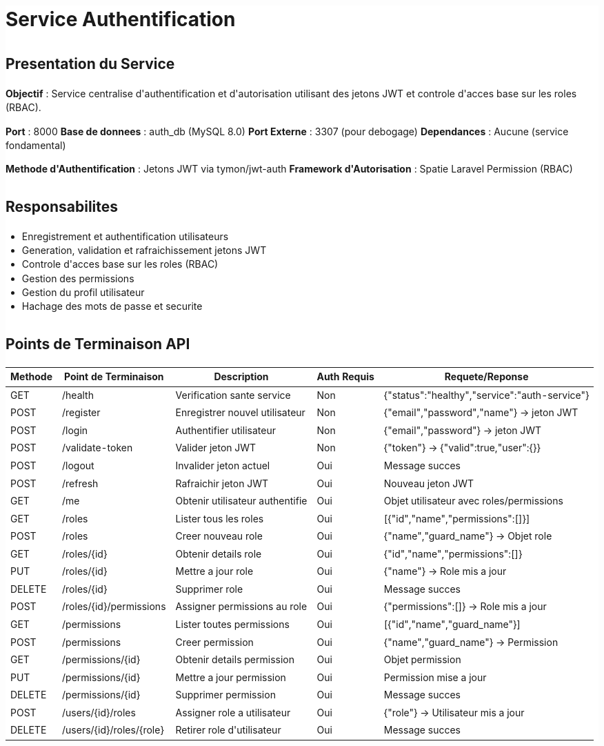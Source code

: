 # Service Authentification

## Presentation du Service

**Objectif** : Service centralise d'authentification et d'autorisation utilisant des jetons JWT et controle d'acces base sur les roles (RBAC).

**Port** : 8000
**Base de donnees** : auth_db (MySQL 8.0)
**Port Externe** : 3307 (pour debogage)
**Dependances** : Aucune (service fondamental)

**Methode d'Authentification** : Jetons JWT via tymon/jwt-auth
**Framework d'Autorisation** : Spatie Laravel Permission (RBAC)

## Responsabilites

- Enregistrement et authentification utilisateurs
- Generation, validation et rafraichissement jetons JWT
- Controle d'acces base sur les roles (RBAC)
- Gestion des permissions
- Gestion du profil utilisateur
- Hachage des mots de passe et securite

## Points de Terminaison API

| Methode | Point de Terminaison | Description | Auth Requis | Requete/Reponse |
|---------|----------------------|-------------|-------------|-----------------|
| GET | /health | Verification sante service | Non | {"status":"healthy","service":"auth-service"} |
| POST | /register | Enregistrer nouvel utilisateur | Non | {"email","password","name"} -> jeton JWT |
| POST | /login | Authentifier utilisateur | Non | {"email","password"} -> jeton JWT |
| POST | /validate-token | Valider jeton JWT | Non | {"token"} -> {"valid":true,"user":{}} |
| POST | /logout | Invalider jeton actuel | Oui | Message succes |
| POST | /refresh | Rafraichir jeton JWT | Oui | Nouveau jeton JWT |
| GET | /me | Obtenir utilisateur authentifie | Oui | Objet utilisateur avec roles/permissions |
| GET | /roles | Lister tous les roles | Oui | [{"id","name","permissions":[]}] |
| POST | /roles | Creer nouveau role | Oui | {"name","guard_name"} -> Objet role |
| GET | /roles/{id} | Obtenir details role | Oui | {"id","name","permissions":[]} |
| PUT | /roles/{id} | Mettre a jour role | Oui | {"name"} -> Role mis a jour |
| DELETE | /roles/{id} | Supprimer role | Oui | Message succes |
| POST | /roles/{id}/permissions | Assigner permissions au role | Oui | {"permissions":[]} -> Role mis a jour |
| GET | /permissions | Lister toutes permissions | Oui | [{"id","name","guard_name"}] |
| POST | /permissions | Creer permission | Oui | {"name","guard_name"} -> Permission |
| GET | /permissions/{id} | Obtenir details permission | Oui | Objet permission |
| PUT | /permissions/{id} | Mettre a jour permission | Oui | Permission mise a jour |
| DELETE | /permissions/{id} | Supprimer permission | Oui | Message succes |
| POST | /users/{id}/roles | Assigner role a utilisateur | Oui | {"role"} -> Utilisateur mis a jour |
| DELETE | /users/{id}/roles/{role} | Retirer role d'utilisateur | Oui | Message succes |